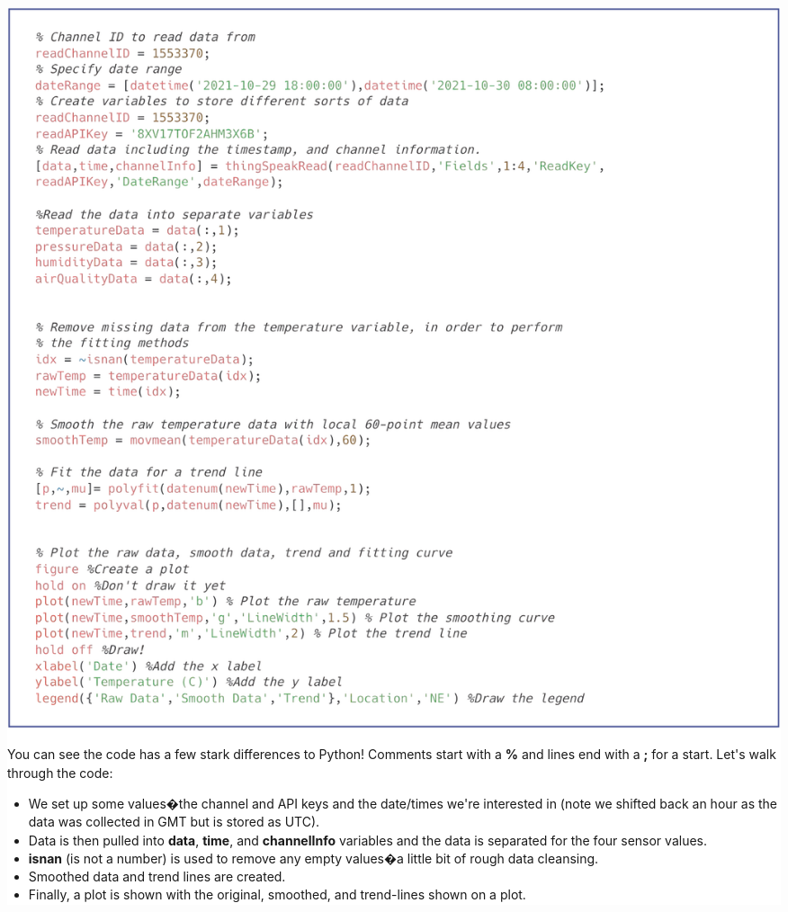 ![033_01](/images/033_01.png)

You can see the code has a few stark differences to Python! Comments start with a **%** and lines end with a **;** for a start. Let's walk through the code:

- We set up some values�the channel and API keys and the date/times we're interested in (note we shifted back an hour as the data was collected in GMT but is stored as UTC).
- Data is then pulled into **data**, **time**, and **channelInfo** variables and the data is separated for the four sensor values.
- **isnan** (is not a number) is used to remove any empty values�a little bit of rough data cleansing.
- Smoothed data and trend lines are created.
- Finally, a plot is shown with the original, smoothed, and trend-lines shown on a plot.
